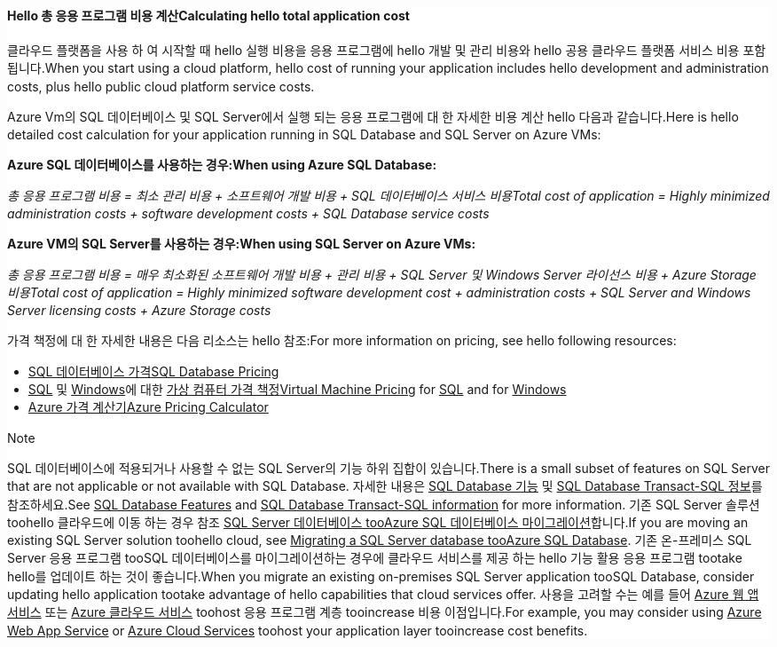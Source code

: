 #### <a name="calculating-hello-total-application-cost"></a><span data-ttu-id="3d1d7-214">Hello 총 응용 프로그램 비용 계산</span><span class="sxs-lookup"><span data-stu-id="3d1d7-214">Calculating hello total application cost</span></span>
<span data-ttu-id="3d1d7-215">클라우드 플랫폼을 사용 하 여 시작할 때 hello 실행 비용을 응용 프로그램에 hello 개발 및 관리 비용와 hello 공용 클라우드 플랫폼 서비스 비용 포함 됩니다.</span><span class="sxs-lookup"><span data-stu-id="3d1d7-215">When you start using a cloud platform, hello cost of running your application includes hello development and administration costs, plus hello public cloud platform service costs.</span></span>

<span data-ttu-id="3d1d7-216">Azure Vm의 SQL 데이터베이스 및 SQL Server에서 실행 되는 응용 프로그램에 대 한 자세한 비용 계산 hello 다음과 같습니다.</span><span class="sxs-lookup"><span data-stu-id="3d1d7-216">Here is hello detailed cost calculation for your application running in SQL Database and SQL Server on Azure VMs:</span></span>

<span data-ttu-id="3d1d7-217">**Azure SQL 데이터베이스를 사용하는 경우:**</span><span class="sxs-lookup"><span data-stu-id="3d1d7-217">**When using Azure SQL Database:**</span></span>

<span data-ttu-id="3d1d7-218">*총 응용 프로그램 비용 = 최소 관리 비용 + 소프트웨어 개발 비용 + SQL 데이터베이스 서비스 비용*</span><span class="sxs-lookup"><span data-stu-id="3d1d7-218">*Total cost of application = Highly minimized administration costs + software development costs + SQL Database service costs*</span></span>

<span data-ttu-id="3d1d7-219">**Azure VM의 SQL Server를 사용하는 경우:**</span><span class="sxs-lookup"><span data-stu-id="3d1d7-219">**When using SQL Server on Azure VMs:**</span></span>

<span data-ttu-id="3d1d7-220">*총 응용 프로그램 비용 = 매우 최소화된 소프트웨어 개발 비용 + 관리 비용 + SQL Server 및 Windows Server 라이선스 비용 + Azure Storage 비용*</span><span class="sxs-lookup"><span data-stu-id="3d1d7-220">*Total cost of application = Highly minimized software development cost + administration costs +  SQL Server and Windows Server licensing costs + Azure Storage costs*</span></span>

<span data-ttu-id="3d1d7-221">가격 책정에 대 한 자세한 내용은 다음 리소스는 hello 참조:</span><span class="sxs-lookup"><span data-stu-id="3d1d7-221">For more information on pricing, see hello following resources:</span></span>

* [<span data-ttu-id="3d1d7-222">SQL 데이터베이스 가격</span><span class="sxs-lookup"><span data-stu-id="3d1d7-222">SQL Database Pricing</span></span>](https://azure.microsoft.com/pricing/details/sql-database/)
* <span data-ttu-id="3d1d7-223">[SQL](https://azure.microsoft.com/pricing/details/virtual-machines/#sql) 및 [Windows](https://azure.microsoft.com/pricing/details/virtual-machines/#windows)에 대한 [가상 컴퓨터 가격 책정](https://azure.microsoft.com/pricing/details/virtual-machines/)</span><span class="sxs-lookup"><span data-stu-id="3d1d7-223">[Virtual Machine Pricing](https://azure.microsoft.com/pricing/details/virtual-machines/) for [SQL](https://azure.microsoft.com/pricing/details/virtual-machines/#sql) and for [Windows](https://azure.microsoft.com/pricing/details/virtual-machines/#windows)</span></span>
* [<span data-ttu-id="3d1d7-224">Azure 가격 계산기</span><span class="sxs-lookup"><span data-stu-id="3d1d7-224">Azure Pricing Calculator</span></span>](https://azure.microsoft.com/pricing/calculator/)

> [!NOTE]
> <span data-ttu-id="3d1d7-225">SQL 데이터베이스에 적용되거나 사용할 수 없는 SQL Server의 기능 하위 집합이 있습니다.</span><span class="sxs-lookup"><span data-stu-id="3d1d7-225">There is a small subset of features on SQL Server that are not applicable or not available with SQL Database.</span></span> <span data-ttu-id="3d1d7-226">자세한 내용은 [SQL Database 기능](sql-database-features.md) 및 [SQL Database Transact-SQL 정보](sql-database-transact-sql-information.md)를 참조하세요.</span><span class="sxs-lookup"><span data-stu-id="3d1d7-226">See [SQL Database Features](sql-database-features.md) and [SQL Database Transact-SQL information](sql-database-transact-sql-information.md) for more information.</span></span> <span data-ttu-id="3d1d7-227">기존 SQL Server 솔루션 toohello 클라우드에 이동 하는 경우 참조 [SQL Server 데이터베이스 tooAzure SQL 데이터베이스 마이그레이션](sql-database-cloud-migrate.md)합니다.</span><span class="sxs-lookup"><span data-stu-id="3d1d7-227">If you are moving an existing SQL Server solution toohello cloud, see [Migrating a SQL Server database tooAzure SQL Database](sql-database-cloud-migrate.md).</span></span> <span data-ttu-id="3d1d7-228">기존 온-프레미스 SQL Server 응용 프로그램 tooSQL 데이터베이스를 마이그레이션하는 경우에 클라우드 서비스를 제공 하는 hello 기능 활용 응용 프로그램 tootake hello를 업데이트 하는 것이 좋습니다.</span><span class="sxs-lookup"><span data-stu-id="3d1d7-228">When you migrate an existing on-premises SQL Server application tooSQL Database, consider updating hello application tootake advantage of hello capabilities that cloud services offer.</span></span> <span data-ttu-id="3d1d7-229">사용을 고려할 수는 예를 들어 [Azure 웹 앱 서비스](https://azure.microsoft.com/services/app-service/web/) 또는 [Azure 클라우드 서비스](https://azure.microsoft.com/services/cloud-services/) toohost 응용 프로그램 계층 tooincrease 비용 이점입니다.</span><span class="sxs-lookup"><span data-stu-id="3d1d7-229">For example, you may consider using [Azure Web App Service](https://azure.microsoft.com/services/app-service/web/) or [Azure Cloud Services](https://azure.microsoft.com/services/cloud-services/) toohost your application layer tooincrease cost benefits.</span></span>
> 